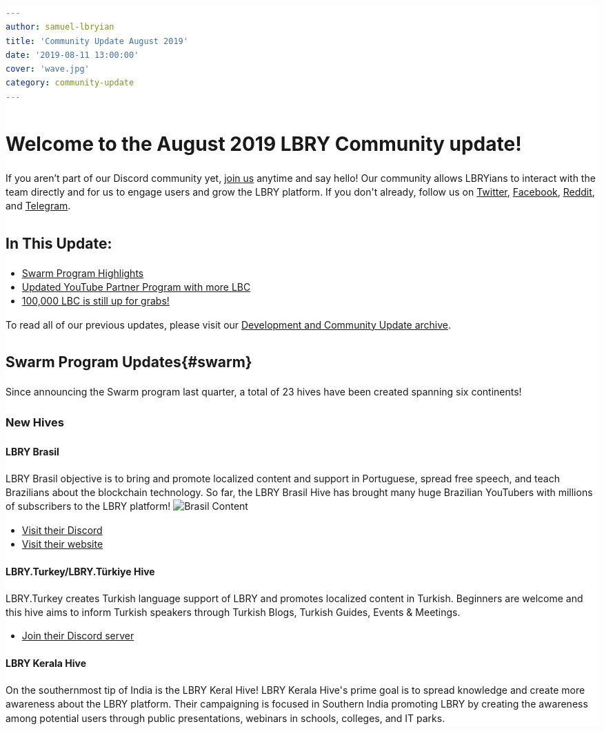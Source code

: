 ```yaml
---
author: samuel-lbryian
title: 'Community Update August 2019'
date: '2019-08-11 13:00:00'
cover: 'wave.jpg'
category: community-update
---
```

# Welcome to the August 2019 LBRY Community update! 

If you aren’t part of our Discord community yet, [join us](https://chat.lbry.com) anytime and say hello! Our community allows LBRYians to interact with the team directly and for us to engage users and grow the LBRY platform. If you don't already, follow us on [Twitter](https://twitter.com/lbryio), [Facebook](https://facebook.com/lbryio), [Reddit](https://www.reddit.com/r/lbry), and [Telegram](https://t.me/lbryofficial).

## In This Update:
* [Swarm Program Highlights](#swarm)
* [Updated YouTube Partner Program with more LBC](#youtube)
* [100,000 LBC is still up for grabs!](#puzzle)

To read all of our previous updates, please visit our [Development and Community Update archive](https://lbry.com/news/category/community-update). 

## Swarm Program Updates{#swarm}
Since announcing the Swarm program last quarter, a total of 23 hives have been created spanning six continents!

### New Hives

#### LBRY Brasil
LBRY Brasil objective is to bring and promote localized content and support in Portuguese, spread free speech, and teach Brazilians about the blockchain technology. So far, the LBRY Brasil Hive has brought many huge Brazilian YouTubers with millions of subscribers to the LBRY platform!
![Brasil Content](https://spee.ch/@lbrynews:0/brasil.png)

* [Visit their Discord](https://lbry.com.br/discord)
* [Visit their website](https://lbry.com.br)

#### LBRY.Turkey/LBRY.Türkiye Hive
LBRY.Turkey creates Turkish language support of LBRY and promotes localized content in Turkish. Beginners are welcome and this hive aims to inform Turkish speakers through Turkish Blogs, Turkish Guides, Events & Meetings.

* [Join their Discord server](https://discord.gg/ZBfTY53)

#### LBRY Kerala Hive
On the southernmost tip of India is the LBRY Keral Hive! LBRY Kerala Hive's prime goal is to spread knowledge and create more awareness about the LBRY platform. Their campaigning is focused in Southern India promoting LBRY by creating the awareness among potential users through public presentations, webinars in schools, colleges, and IT parks.
